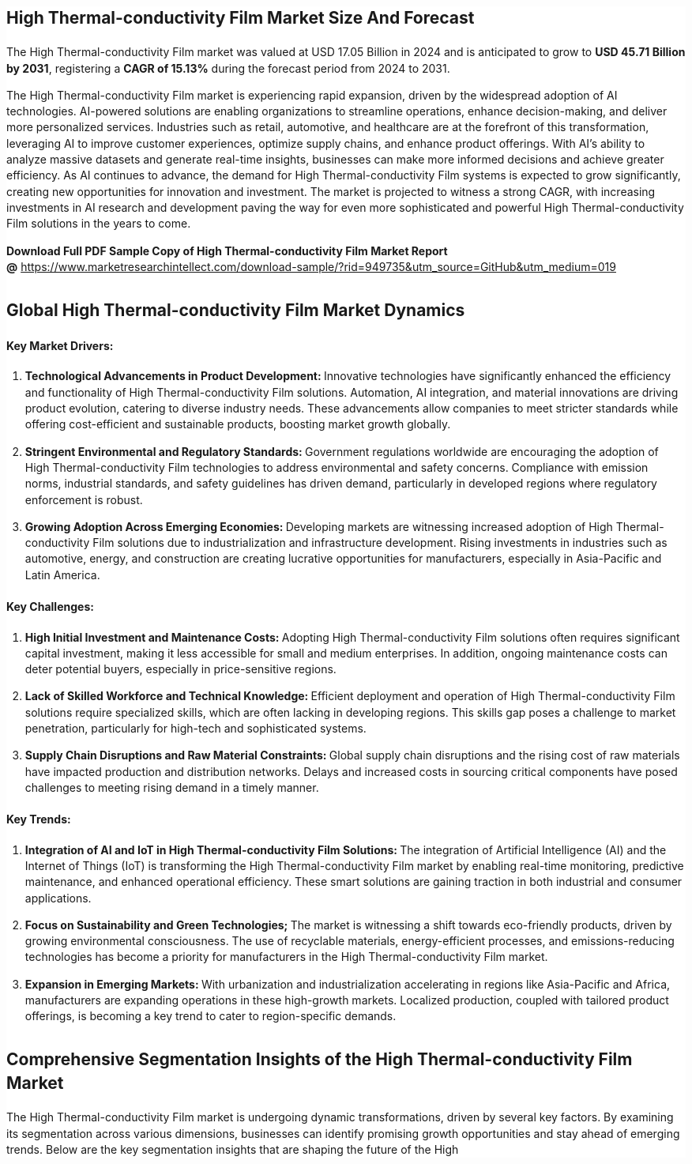 <h2>High Thermal-conductivity Film Market Size And Forecast</h2><p>The High Thermal-conductivity Film market was valued at USD 17.05 Billion in 2024 and is anticipated to grow to <strong>USD 45.71 Billion by 2031</strong>, registering a <strong>CAGR of 15.13%</strong> during the forecast period from 2024 to 2031.</p><p>The High Thermal-conductivity Film market is experiencing rapid expansion, driven by the widespread adoption of AI technologies. AI-powered solutions are enabling organizations to streamline operations, enhance decision-making, and deliver more personalized services. Industries such as retail, automotive, and healthcare are at the forefront of this transformation, leveraging AI to improve customer experiences, optimize supply chains, and enhance product offerings. With AI’s ability to analyze massive datasets and generate real-time insights, businesses can make more informed decisions and achieve greater efficiency. As AI continues to advance, the demand for High Thermal-conductivity Film systems is expected to grow significantly, creating new opportunities for innovation and investment. The market is projected to witness a strong CAGR, with increasing investments in AI research and development paving the way for even more sophisticated and powerful High Thermal-conductivity Film solutions in the years to come.</p><p><strong>Download Full PDF Sample Copy of High Thermal-conductivity Film Market Report @</strong>&nbsp;<a href="https://www.marketresearchintellect.com/download-sample/?rid=949735&amp;utm_source=GitHub&amp;utm_medium=019">https://www.marketresearchintellect.com/download-sample/?rid=949735&amp;utm_source=GitHub&amp;utm_medium=019</a></p><h2>Global High Thermal-conductivity Film Market Dynamics</h2><h4><strong>Key Market Drivers:</strong></h4><ol><li><p><strong>Technological Advancements in Product Development:&nbsp;</strong>Innovative technologies have significantly enhanced the efficiency and functionality of High Thermal-conductivity Film solutions. Automation, AI integration, and material innovations are driving product evolution, catering to diverse industry needs. These advancements allow companies to meet stricter standards while offering cost-efficient and sustainable products, boosting market growth globally.</p></li><li><p><strong>Stringent Environmental and Regulatory Standards:&nbsp;</strong>Government regulations worldwide are encouraging the adoption of High Thermal-conductivity Film technologies to address environmental and safety concerns. Compliance with emission norms, industrial standards, and safety guidelines has driven demand, particularly in developed regions where regulatory enforcement is robust.</p></li><li><p><strong>Growing Adoption Across Emerging Economies:&nbsp;</strong>Developing markets are witnessing increased adoption of High Thermal-conductivity Film solutions due to industrialization and infrastructure development. Rising investments in industries such as automotive, energy, and construction are creating lucrative opportunities for manufacturers, especially in Asia-Pacific and Latin America.</p></li></ol><h4><strong>Key Challenges:</strong></h4><ol><li><p><strong>High Initial Investment and Maintenance Costs:&nbsp;</strong>Adopting High Thermal-conductivity Film solutions often requires significant capital investment, making it less accessible for small and medium enterprises. In addition, ongoing maintenance costs can deter potential buyers, especially in price-sensitive regions.</p></li><li><p><strong>Lack of Skilled Workforce and Technical Knowledge:&nbsp;</strong>Efficient deployment and operation of High Thermal-conductivity Film solutions require specialized skills, which are often lacking in developing regions. This skills gap poses a challenge to market penetration, particularly for high-tech and sophisticated systems.</p></li><li><p><strong>Supply Chain Disruptions and Raw Material Constraints:&nbsp;</strong>Global supply chain disruptions and the rising cost of raw materials have impacted production and distribution networks. Delays and increased costs in sourcing critical components have posed challenges to meeting rising demand in a timely manner.</p></li></ol><h4><strong>Key Trends:</strong></h4><ol><li><p><strong>Integration of AI and IoT in High Thermal-conductivity Film Solutions:&nbsp;</strong>The integration of Artificial Intelligence (AI) and the Internet of Things (IoT) is transforming the High Thermal-conductivity Film market by enabling real-time monitoring, predictive maintenance, and enhanced operational efficiency. These smart solutions are gaining traction in both industrial and consumer applications.</p></li><li><p><strong>Focus on Sustainability and Green Technologies;&nbsp;</strong>The market is witnessing a shift towards eco-friendly products, driven by growing environmental consciousness. The use of recyclable materials, energy-efficient processes, and emissions-reducing technologies has become a priority for manufacturers in the High Thermal-conductivity Film market.</p></li><li><p><strong>Expansion in Emerging Markets:&nbsp;</strong>With urbanization and industrialization accelerating in regions like Asia-Pacific and Africa, manufacturers are expanding operations in these high-growth markets. Localized production, coupled with tailored product offerings, is becoming a key trend to cater to region-specific demands.</p></li></ol><div class="article-main__content" data-test-id="publishing-text-block"><h2>Comprehensive Segmentation Insights of the High Thermal-conductivity Film Market</h2><p>The High Thermal-conductivity Film market is undergoing dynamic transformations, driven by several key factors. By examining its segmentation across various dimensions, businesses can identify promising growth opportunities and stay ahead of emerging trends. Below are the key segmentation insights that are shaping the future of the High